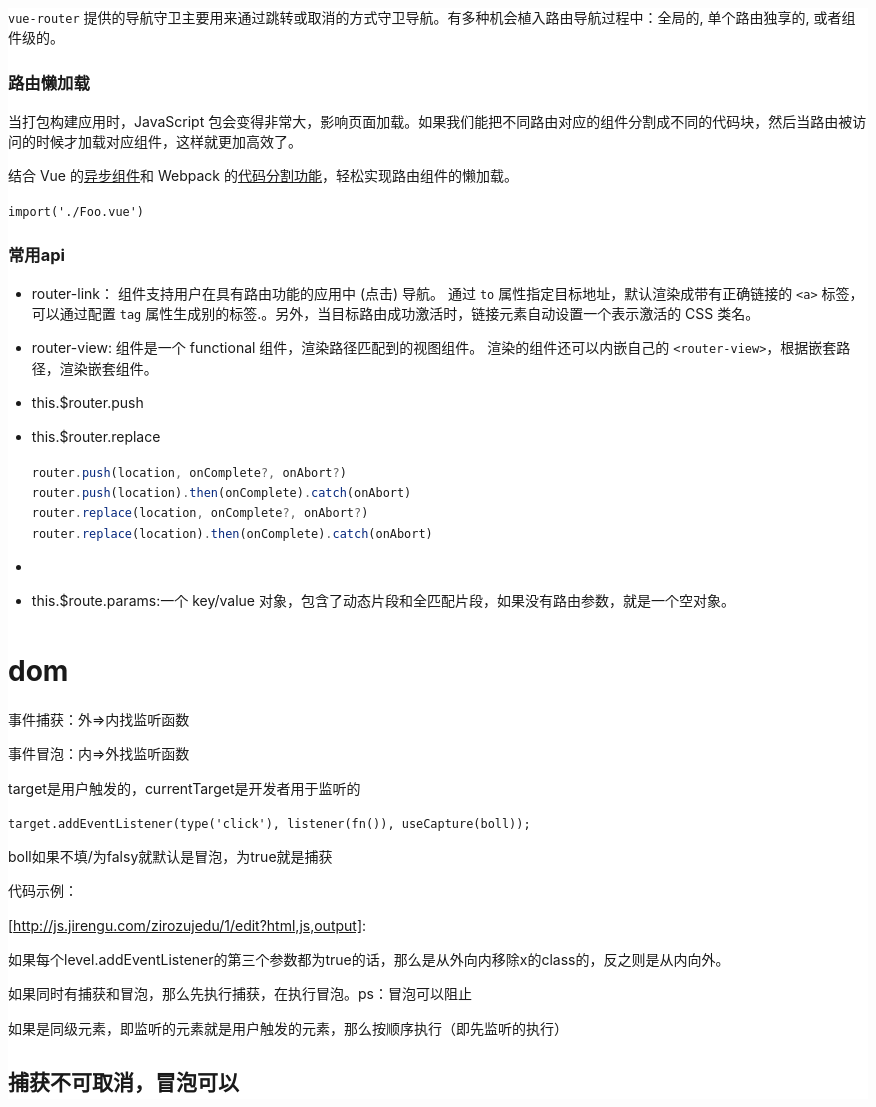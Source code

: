 `vue-router` 提供的导航守卫主要用来通过跳转或取消的方式守卫导航。有多种机会植入路由导航过程中：全局的, 单个路由独享的, 或者组件级的。

### 路由懒加载

当打包构建应用时，JavaScript 包会变得非常大，影响页面加载。如果我们能把不同路由对应的组件分割成不同的代码块，然后当路由被访问的时候才加载对应组件，这样就更加高效了。

结合 Vue 的[异步组件](https://cn.vuejs.org/v2/guide/components-dynamic-async.html#异步组件)和 Webpack 的[代码分割功能](https://doc.webpack-china.org/guides/code-splitting-async/#require-ensure-/)，轻松实现路由组件的懒加载。

`import('./Foo.vue')`

### 常用api

* router-link： 组件支持用户在具有路由功能的应用中 (点击) 导航。 通过 `to` 属性指定目标地址，默认渲染成带有正确链接的 `<a>` 标签，可以通过配置 `tag` 属性生成别的标签.。另外，当目标路由成功激活时，链接元素自动设置一个表示激活的 CSS 类名。

* router-view: 组件是一个 functional 组件，渲染路径匹配到的视图组件。 渲染的组件还可以内嵌自己的 `<router-view>`，根据嵌套路径，渲染嵌套组件。

* this.$router.push

* this.$router.replace 

  ```js
  router.push(location, onComplete?, onAbort?)
  router.push(location).then(onComplete).catch(onAbort)
  router.replace(location, onComplete?, onAbort?)
  router.replace(location).then(onComplete).catch(onAbort)
  ```

* 

* this.$route.params:一个 key/value 对象，包含了动态片段和全匹配片段，如果没有路由参数，就是一个空对象。

# dom

事件捕获：外=>内找监听函数

事件冒泡：内=>外找监听函数

target是用户触发的，currentTarget是开发者用于监听的

```
target.addEventListener(type('click'), listener(fn()), useCapture(boll));
```

boll如果不填/为falsy就默认是冒泡，为true就是捕获

代码示例：

[http://js.jirengu.com/zirozujedu/1/edit?html,js,output]: 

如果每个level.addEventListener的第三个参数都为true的话，那么是从外向内移除x的class的，反之则是从内向外。

如果同时有捕获和冒泡，那么先执行捕获，在执行冒泡。ps：冒泡可以阻止

如果是同级元素，即监听的元素就是用户触发的元素，那么按顺序执行（即先监听的执行）

## 捕获不可取消，冒泡可以
